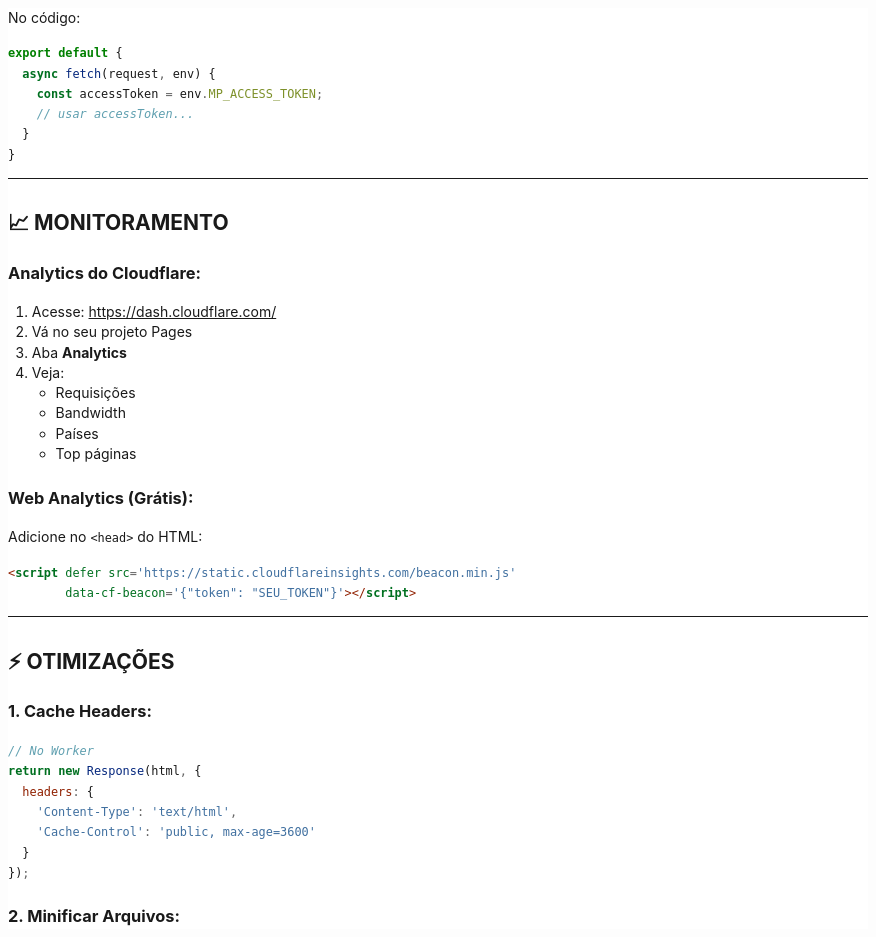 No código:

```javascript
export default {
  async fetch(request, env) {
    const accessToken = env.MP_ACCESS_TOKEN;
    // usar accessToken...
  }
}
```

---

## 📈 MONITORAMENTO

### **Analytics do Cloudflare:**

1. Acesse: https://dash.cloudflare.com/
2. Vá no seu projeto Pages
3. Aba **Analytics**
4. Veja:
   - Requisições
   - Bandwidth
   - Países
   - Top páginas

### **Web Analytics (Grátis):**

Adicione no `<head>` do HTML:

```html
<script defer src='https://static.cloudflareinsights.com/beacon.min.js' 
        data-cf-beacon='{"token": "SEU_TOKEN"}'></script>
```

---

## ⚡ OTIMIZAÇÕES

### **1. Cache Headers:**

```javascript
// No Worker
return new Response(html, {
  headers: {
    'Content-Type': 'text/html',
    'Cache-Control': 'public, max-age=3600'
  }
});
```

### **2. Minificar Arquivos:**
